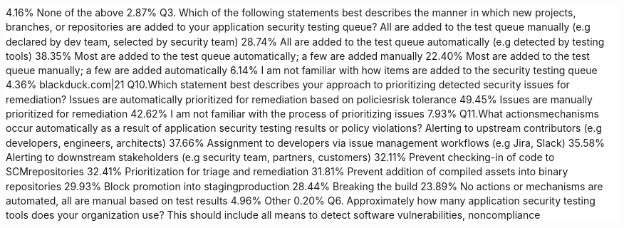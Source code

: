 4\.16%
None of the above
2\.87%
Q3\.
Which of the following statements best describes the manner 
in which new projects, branches, or repositories are added to 
your application security testing queue?
All are added to the test queue manually (e.g 
declared by dev team, selected by security team)
28\.74%
All are added to the test queue automatically (e.g 
detected by testing tools)
38\.35%
Most are added to the test queue automatically; a 
few are added manually
22\.40%
Most are added to the test queue manually; a few 
are added automatically
6\.14%
I am not familiar with how items are added to the 
security testing queue
4\.36%
blackduck.com\|21
Q10\.Which statement best describes your approach to prioritizing 
detected security issues for remediation?
Issues are automatically prioritized for remediation 
based on policiesrisk tolerance
49\.45%
Issues are manually prioritized for remediation
42\.62%
I am not familiar with the process of prioritizing 
issues
7\.93%
Q11\.What actionsmechanisms occur automatically as a result of 
application security testing results or policy violations?
Alerting to upstream contributors (e.g developers, 
engineers, architects)
37\.66%
Assignment to developers via issue management 
workflows (e.g Jira, Slack)
35\.58%
Alerting to downstream stakeholders (e.g security 
team, partners, customers)
32\.11%
Prevent checking\-in of code to SCMrepositories
32\.41%
Prioritization for triage and remediation
31\.81%
Prevent addition of compiled assets into binary 
repositories
29\.93%
Block promotion into stagingproduction
28\.44%
Breaking the build
23\.89%
No actions or mechanisms are automated, all are 
manual based on test results
4\.96%
Other
0\.20%
Q6\.
Approximately how many application security testing 
tools does your organization use? This should include all 
means to detect software vulnerabilities, noncompliance 